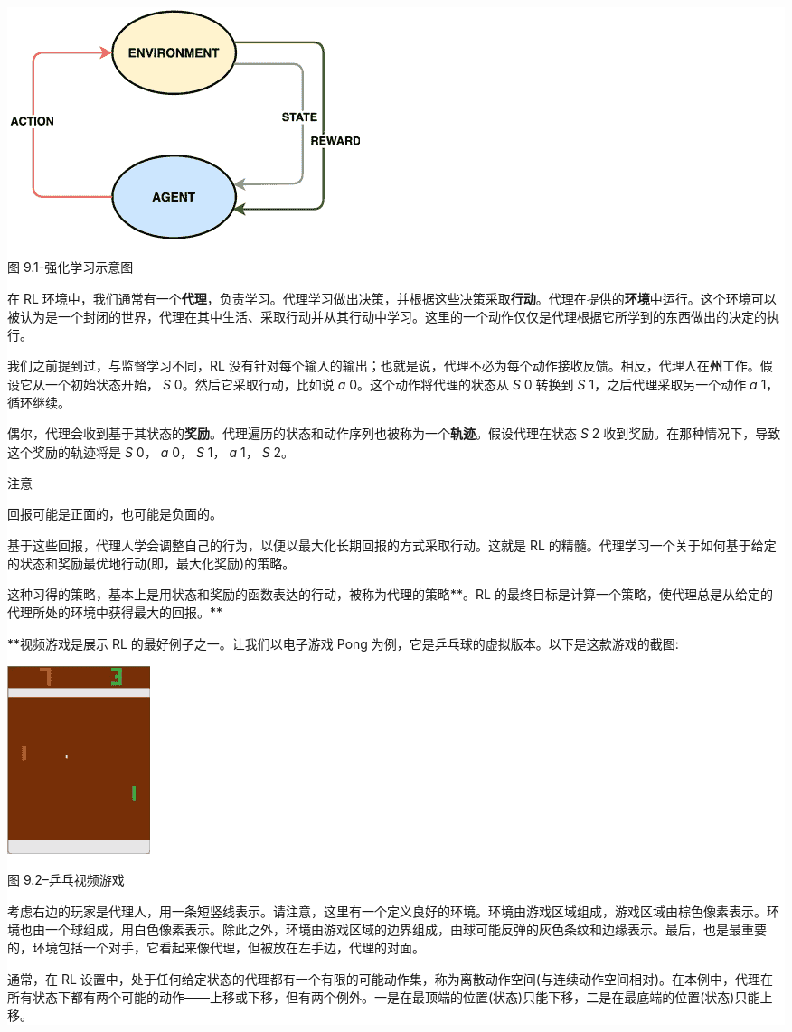 ![Figure 9.1 – Reinforcement learning schematic ](img/B12158_09_01.jpg)

图 9.1-强化学习示意图

在 RL 环境中，我们通常有一个**代理**，负责学习。代理学习做出决策，并根据这些决策采取**行动**。代理在提供的**环境**中运行。这个环境可以被认为是一个封闭的世界，代理在其中生活、采取行动并从其行动中学习。这里的一个动作仅仅是代理根据它所学到的东西做出的决定的执行。

我们之前提到过，与监督学习不同，RL 没有针对每个输入的输出；也就是说，代理不必为每个动作接收反馈。相反，代理人在**州**工作。假设它从一个初始状态开始， *S* 0。然后它采取行动，比如说 *a* 0。这个动作将代理的状态从 *S* 0 转换到 *S* 1，之后代理采取另一个动作 *a* 1，循环继续。

偶尔，代理会收到基于其状态的**奖励**。代理遍历的状态和动作序列也被称为一个**轨迹**。假设代理在状态 *S* 2 收到奖励。在那种情况下，导致这个奖励的轨迹将是 *S* 0， *a* 0， *S* 1， *a* 1， *S* 2。

注意

回报可能是正面的，也可能是负面的。

基于这些回报，代理人学会调整自己的行为，以便以最大化长期回报的方式采取行动。这就是 RL 的精髓。代理学习一个关于如何基于给定的状态和奖励最优地行动(即，最大化奖励)的策略。

这种习得的策略，基本上是用状态和奖励的函数表达的行动，被称为代理的策略**。RL 的最终目标是计算一个策略，使代理总是从给定的代理所处的环境中获得最大的回报。**

 **视频游戏是展示 RL 的最好例子之一。让我们以电子游戏 Pong 为例，它是乒乓球的虚拟版本。以下是这款游戏的截图:

![Figure 9.2 – Pong video game](img/B12158_09_02.jpg)

图 9.2–乒乓视频游戏

考虑右边的玩家是代理人，用一条短竖线表示。请注意，这里有一个定义良好的环境。环境由游戏区域组成，游戏区域由棕色像素表示。环境也由一个球组成，用白色像素表示。除此之外，环境由游戏区域的边界组成，由球可能反弹的灰色条纹和边缘表示。最后，也是最重要的，环境包括一个对手，它看起来像代理，但被放在左手边，代理的对面。

通常，在 RL 设置中，处于任何给定状态的代理都有一个有限的可能动作集，称为离散动作空间(与连续动作空间相对)。在本例中，代理在所有状态下都有两个可能的动作——上移或下移，但有两个例外。一是在最顶端的位置(状态)只能下移，二是在最底端的位置(状态)只能上移。
